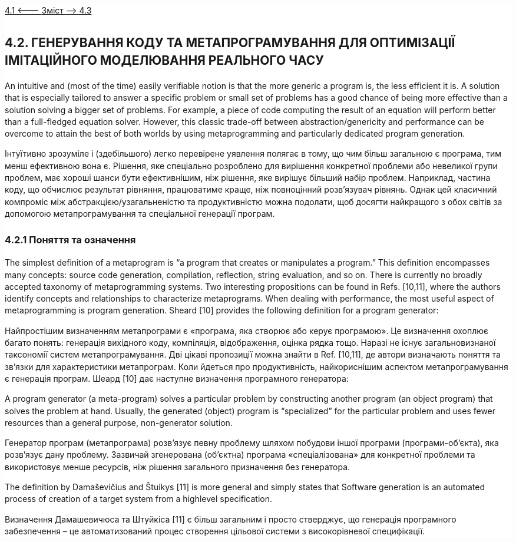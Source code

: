 [4.1 <--- ](4_1.md) [   Зміст   ](README.md) [--> 4.3](4_3.md)

## 4.2. ГЕНЕРУВАННЯ КОДУ ТА МЕТАПРОГРАМУВАННЯ ДЛЯ ОПТИМІЗАЦІЇ ІМІТАЦІЙНОГО МОДЕЛЮВАННЯ РЕАЛЬНОГО ЧАСУ

An intuitive and (most of the time) easily verifiable notion is that the more generic a program is, the less efficient it is. A solution that is especially tailored to answer a specific problem or small set of problems has a good chance of being more effective than a solution solving a bigger set of problems. For example, a piece of code computing the result of an equation will perform better than a full-fledged equation solver. However, this classic trade-off between abstraction/genericity and performance can be overcome to attain the best of both worlds by using metaprogramming and particularly dedicated program generation.

Інтуїтивно зрозуміле і (здебільшого) легко перевірене уявлення полягає в тому, що чим більш загальною є програма, тим менш ефективною вона є. Рішення, яке спеціально розроблено для вирішення конкретної проблеми або невеликої групи проблем, має хороші шанси бути ефективнішим, ніж рішення, яке вирішує більший набір проблем. Наприклад, частина коду, що обчислює результат рівняння, працюватиме краще, ніж повноцінний розв’язувач рівнянь. Однак цей класичний компроміс між абстракцією/узагальненістю та продуктивністю можна подолати, щоб досягти найкращого з обох світів за допомогою метапрограмування та спеціальної генерації програм.

### 4.2.1 Поняття та означення

The simplest definition of a metaprogram is “a program that creates or manipulates a program.” This definition encompasses many concepts: source code generation, compilation, reflection, string evaluation, and so on. There is currently no broadly accepted taxonomy of metaprogramming systems. Two interesting propositions can be found in Refs. [10,11], where the authors identify concepts and relationships to characterize metaprograms. When dealing with performance, the most useful aspect of metaprogramming is program generation. Sheard [10] provides the following definition for a program generator:

Найпростішим визначенням метапрограми є «програма, яка створює або керує програмою». Це визначення охоплює багато понять: генерація вихідного коду, компіляція, відображення, оцінка рядка тощо. Наразі не існує загальновизнаної таксономії систем метапрограмування. Дві цікаві пропозиції можна знайти в Ref. [10,11], де автори визначають поняття та зв’язки для характеристики метапрограм. Коли йдеться про продуктивність, найкориснішим аспектом метапрограмування є генерація програм. Шеард [10] дає наступне визначення програмного генератора:

A program generator (a meta-program) solves a particular problem by constructing another program (an object program) that solves the problem at hand. Usually, the generated (object) program is “specialized” for the particular problem and uses fewer resources than a general purpose, non-generator solution.

Генератор програм (метапрограма) розв’язує певну проблему шляхом побудови іншої програми (програми-об’єкта), яка розв’язує дану проблему. Зазвичай згенерована (об’єктна) програма «спеціалізована» для конкретної проблеми та використовує менше ресурсів, ніж рішення загального призначення без генератора.

The definition by Damaševičius and Štuikys [11] is more general and simply states that Software generation is an automated process of creation of a target system from a highlevel specification. 

Визначення Дамашевичюса та Штуйкіса [11] є більш загальним і просто стверджує, що генерація програмного забезпечення – це автоматизований процес створення цільової системи з високорівневої специфікації.
